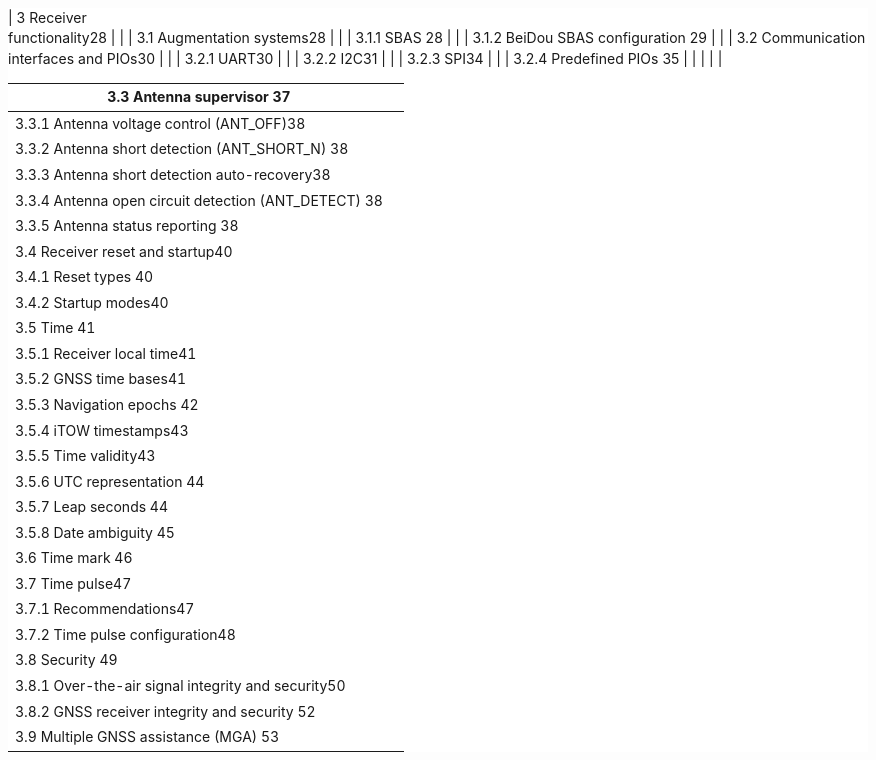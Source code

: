 | 3 Receiver<br>functionality28                                    |  |
| 3.1 Augmentation systems28                                       |  |
| 3.1.1 SBAS 28                                                    |  |
| 3.1.2 BeiDou SBAS configuration 29                               |  |
| 3.2 Communication interfaces and PIOs30                          |  |
| 3.2.1 UART30                                                     |  |
| 3.2.2 I2C31                                                      |  |
| 3.2.3 SPI34                                                      |  |
| 3.2.4 Predefined PIOs 35                                         |  |
|                                                                  |  |



| 3.3 Antenna supervisor 37                                                     |  |
|-------------------------------------------------------------------------------|--|
| 3.3.1 Antenna voltage control (ANT_OFF)38                                     |  |
| 3.3.2 Antenna short detection (ANT_SHORT_N) 38                                |  |
| 3.3.3 Antenna short detection auto-recovery38                                 |  |
| 3.3.4 Antenna open circuit detection (ANT_DETECT) 38                          |  |
| 3.3.5 Antenna status reporting 38                                             |  |
| 3.4 Receiver reset and startup40                                              |  |
| 3.4.1 Reset types 40                                                          |  |
| 3.4.2 Startup modes40                                                         |  |
| 3.5 Time 41                                                                   |  |
| 3.5.1 Receiver local time41                                                   |  |
| 3.5.2 GNSS time bases41                                                       |  |
| 3.5.3 Navigation epochs 42                                                    |  |
| 3.5.4 iTOW timestamps43                                                       |  |
| 3.5.5 Time validity43                                                         |  |
| 3.5.6 UTC representation 44                                                   |  |
| 3.5.7 Leap seconds 44                                                         |  |
| 3.5.8 Date ambiguity 45                                                       |  |
| 3.6 Time mark 46                                                              |  |
| 3.7 Time pulse47                                                              |  |
| 3.7.1 Recommendations47                                                       |  |
| 3.7.2 Time pulse configuration48                                              |  |
| 3.8 Security 49                                                               |  |
| 3.8.1 Over-the-air signal integrity and security50                            |  |
| 3.8.2 GNSS receiver integrity and security 52                                 |  |
| 3.9 Multiple GNSS assistance (MGA) 53                                         |  |
